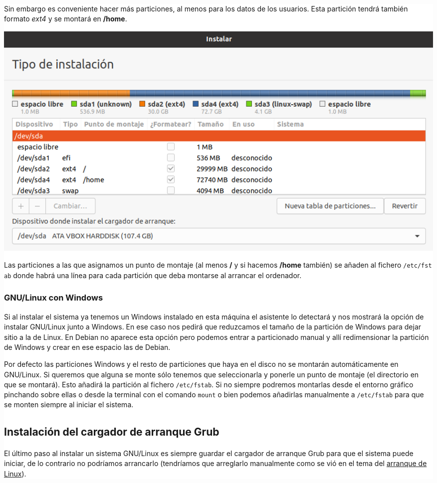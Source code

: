 Sin embargo es conveniente hacer más particiones, al menos para los datos de los usuarios. Esta partición tendrá también formato _ext4_ y se montará en **/home**.

![particiones mínimas recomendadas al instalar GNU/Linux](./media/particionesRecomendadasUbuntu.png)

Las particiones a las que asignamos un punto de montaje (al menos **/** y si hacemos **/home** también) se añaden al fichero `/etc/fstab` donde habrá una línea para cada partición que deba montarse al arrancar el ordenador.

### GNU/Linux con Windows
Si al instalar el sistema ya tenemos un Windows instalado en esta máquina el asistente lo detectará y nos mostrará la opción de instalar GNU/Linux junto a Windows. En ese caso nos pedirá que reduzcamos el tamaño de la partición de Windows para dejar sitio a la de Linux. En Debian no aparece esta opción pero podemos entrar a particionado manual y allí redimensionar la partición de Windows y crear en ese espacio las de Debian.

Por defecto las particiones Windows y el resto de particiones que haya en el disco no se montarán automáticamente en GNU/Linux. Si queremos que alguna se monte sólo tenemos que seleccionarla y ponerle un punto de montaje (el directorio en que se montará). Esto añadirá la partición al fichero `/etc/fstab`. Si no siempre podremos montarlas desde el entorno gráfico pinchando sobre ellas o desde la terminal con el comando `mount` o bien podemos añadirlas manualmente a `/etc/fstab` para que se monten siempre al iniciar el sistema.

## Instalación del cargador de arranque Grub
El último paso al instalar un sistema GNU/Linux es siempre guardar el cargador de arranque Grub para que el sistema puede iniciar, de lo contrario no podríamos arrancarlo (tendríamos que arreglarlo manualmente como se vió en el tema del [arranque de Linux](../../../../altres/sistemes-operatius/arrencada/bios.html#reparar-larrencada-del-sistema-1)).
